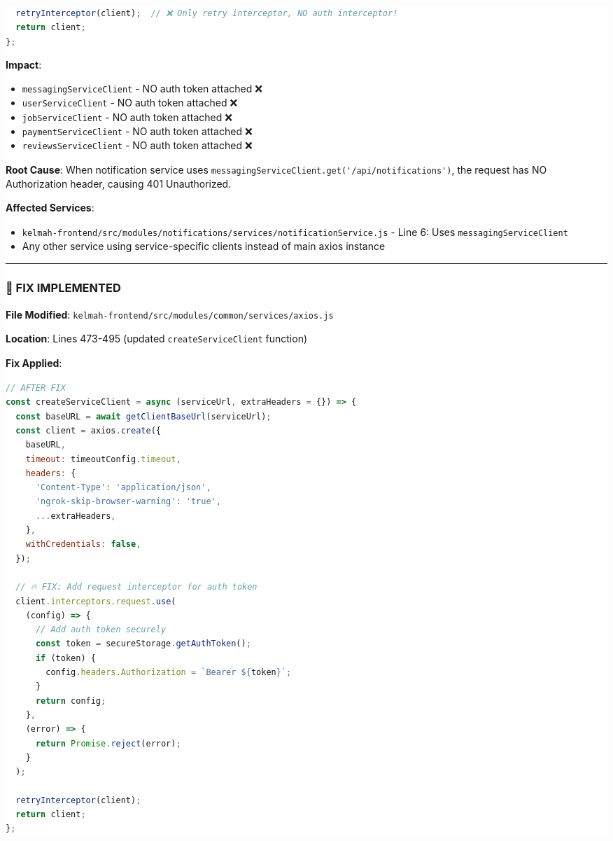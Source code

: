 ```javascript
  retryInterceptor(client);  // ❌ Only retry interceptor, NO auth interceptor!
  return client;
};
```

**Impact**:
- `messagingServiceClient` - NO auth token attached ❌
- `userServiceClient` - NO auth token attached ❌  
- `jobServiceClient` - NO auth token attached ❌
- `paymentServiceClient` - NO auth token attached ❌
- `reviewsServiceClient` - NO auth token attached ❌

**Root Cause**: When notification service uses `messagingServiceClient.get('/api/notifications')`, the request has NO Authorization header, causing 401 Unauthorized.

**Affected Services**:
- `kelmah-frontend/src/modules/notifications/services/notificationService.js` - Line 6: Uses `messagingServiceClient`
- Any other service using service-specific clients instead of main axios instance

---

### 🔧 FIX IMPLEMENTED

**File Modified**: `kelmah-frontend/src/modules/common/services/axios.js`

**Location**: Lines 473-495 (updated `createServiceClient` function)

**Fix Applied**:
```javascript
// AFTER FIX
const createServiceClient = async (serviceUrl, extraHeaders = {}) => {
  const baseURL = await getClientBaseUrl(serviceUrl);
  const client = axios.create({
    baseURL,
    timeout: timeoutConfig.timeout,
    headers: {
      'Content-Type': 'application/json',
      'ngrok-skip-browser-warning': 'true',
      ...extraHeaders,
    },
    withCredentials: false,
  });

  // 🔥 FIX: Add request interceptor for auth token
  client.interceptors.request.use(
    (config) => {
      // Add auth token securely
      const token = secureStorage.getAuthToken();
      if (token) {
        config.headers.Authorization = `Bearer ${token}`;
      }
      return config;
    },
    (error) => {
      return Promise.reject(error);
    }
  );

  retryInterceptor(client);
  return client;
};
```
